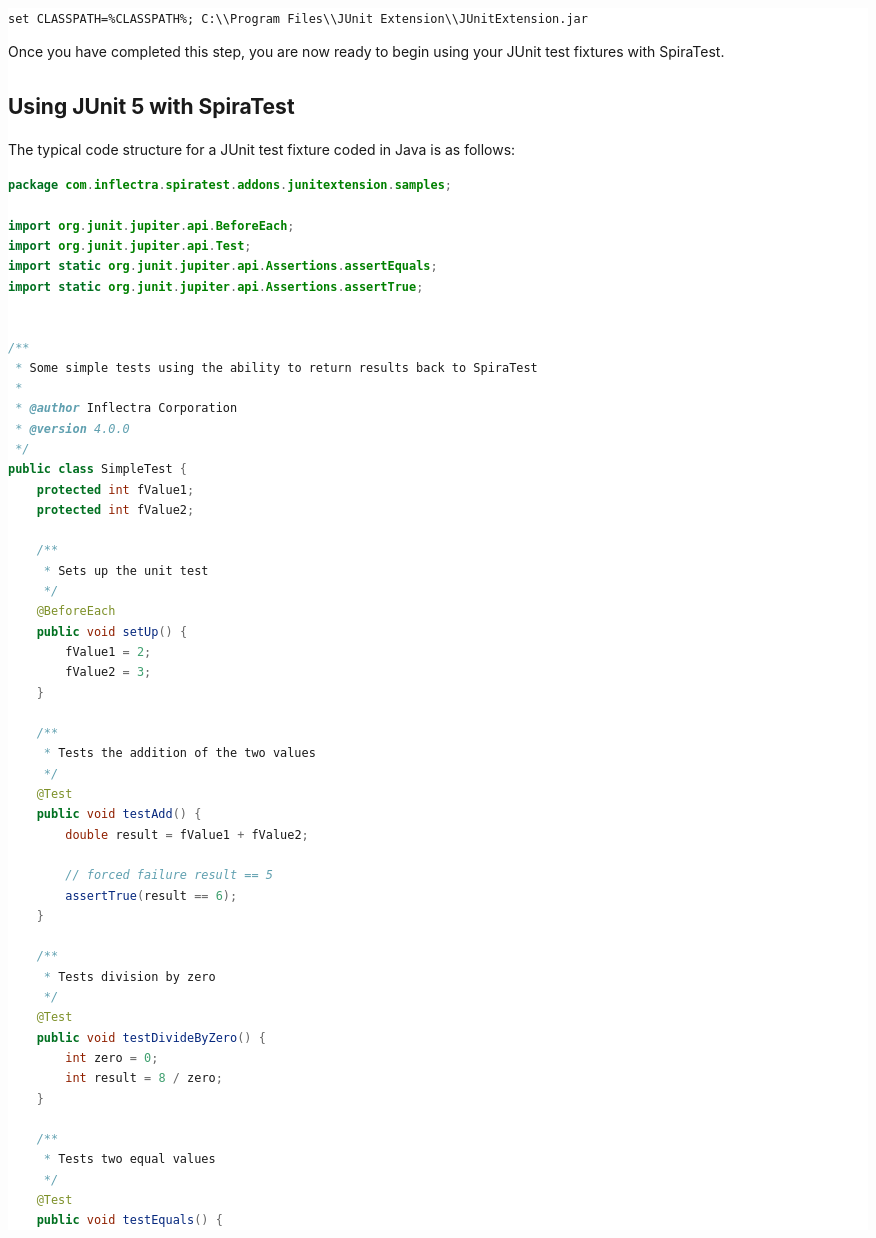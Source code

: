 `set CLASSPATH=%CLASSPATH%; C:\\Program Files\\JUnit
Extension\\JUnitExtension.jar`

Once you have completed this step, you are now ready to begin using your
JUnit test fixtures with SpiraTest.

## Using JUnit 5 with SpiraTest

The typical code structure for a JUnit test fixture coded in Java is as
follows:

```Java
package com.inflectra.spiratest.addons.junitextension.samples;

import org.junit.jupiter.api.BeforeEach;
import org.junit.jupiter.api.Test;
import static org.junit.jupiter.api.Assertions.assertEquals;
import static org.junit.jupiter.api.Assertions.assertTrue;


/**
 * Some simple tests using the ability to return results back to SpiraTest
 *
 * @author Inflectra Corporation
 * @version 4.0.0
 */
public class SimpleTest {
    protected int fValue1;
    protected int fValue2;

    /**
     * Sets up the unit test
     */
    @BeforeEach
    public void setUp() {
        fValue1 = 2;
        fValue2 = 3;
    }

    /**
     * Tests the addition of the two values
     */
    @Test
    public void testAdd() {
        double result = fValue1 + fValue2;

        // forced failure result == 5
        assertTrue(result == 6);
    }

    /**
     * Tests division by zero
     */
    @Test
    public void testDivideByZero() {
        int zero = 0;
        int result = 8 / zero;
    }

    /**
     * Tests two equal values
     */
    @Test
    public void testEquals() {
```